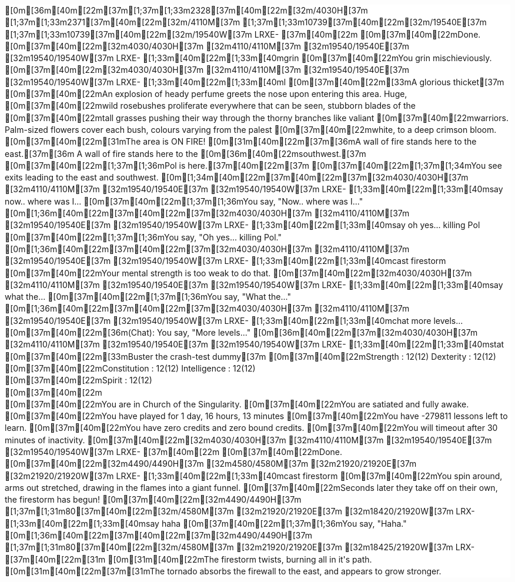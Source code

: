 [0m[36m[40m[22m[37m[1;37m[1;33m2328[37m[40m[22m[32m/4030H[37m [1;37m[1;33m2371[37m[40m[22m[32m/4110M[37m [1;37m[1;33m10739[37m[40m[22m[32m/19540E[37m [1;37m[1;33m10739[37m[40m[22m[32m/19540W[37m LRXE- [37m[40m[22m
[0m[37m[40m[22mDone.
[0m[37m[40m[22m[32m4030/4030H[37m [32m4110/4110M[37m [32m19540/19540E[37m [32m19540/19540W[37m LRXE- [1;33m[40m[22m[1;33m[40mgrin
[0m[37m[40m[22mYou grin mischieviously.
[0m[37m[40m[22m[32m4030/4030H[37m [32m4110/4110M[37m [32m19540/19540E[37m [32m19540/19540W[37m LRXE- [1;33m[40m[22m[1;33m[40ml
[0m[37m[40m[22m[33mA glorious thicket[37m
[0m[37m[40m[22mAn explosion of heady perfume greets the nose upon entering this area. Huge, 
[0m[37m[40m[22mwild rosebushes proliferate everywhere that can be seen, stubborn blades of the
[0m[37m[40m[22mtall grasses pushing their way through the thorny branches like valiant 
[0m[37m[40m[22mwarriors. Palm-sized flowers cover each bush, colours varying from the palest 
[0m[37m[40m[22mwhite, to a deep crimson bloom.
[0m[37m[40m[22m[31mThe area is ON FIRE!
[0m[31m[40m[22m[37m[36mA wall of fire stands here to the east.[37m[36m A wall of fire stands here to the 
[0m[36m[40m[22msouthwest.[37m
[0m[37m[40m[22m[1;37m[1;36mPol is here.[37m[40m[22m[37m
[0m[37m[40m[22m[1;37m[1;34mYou see exits leading to the east and southwest.
[0m[1;34m[40m[22m[37m[40m[22m[37m[32m4030/4030H[37m [32m4110/4110M[37m [32m19540/19540E[37m [32m19540/19540W[37m LRXE- [1;33m[40m[22m[1;33m[40msay now.. where was I...
[0m[37m[40m[22m[1;37m[1;36mYou say, "Now.. where was I..."
[0m[1;36m[40m[22m[37m[40m[22m[37m[32m4030/4030H[37m [32m4110/4110M[37m [32m19540/19540E[37m [32m19540/19540W[37m LRXE- [1;33m[40m[22m[1;33m[40msay oh yes... killing Pol
[0m[37m[40m[22m[1;37m[1;36mYou say, "Oh yes... killing Pol."
[0m[1;36m[40m[22m[37m[40m[22m[37m[32m4030/4030H[37m [32m4110/4110M[37m [32m19540/19540E[37m [32m19540/19540W[37m LRXE- [1;33m[40m[22m[1;33m[40mcast firestorm
[0m[37m[40m[22mYour mental strength is too weak to do that.
[0m[37m[40m[22m[32m4030/4030H[37m [32m4110/4110M[37m [32m19540/19540E[37m [32m19540/19540W[37m LRXE- [1;33m[40m[22m[1;33m[40msay what the...
[0m[37m[40m[22m[1;37m[1;36mYou say, "What the..."
[0m[1;36m[40m[22m[37m[40m[22m[37m[32m4030/4030H[37m [32m4110/4110M[37m [32m19540/19540E[37m [32m19540/19540W[37m LRXE- [1;33m[40m[22m[1;33m[40mchat more levels...
[0m[37m[40m[22m[36m(Chat): You say, "More levels..."
[0m[36m[40m[22m[37m[32m4030/4030H[37m [32m4110/4110M[37m [32m19540/19540E[37m [32m19540/19540W[37m LRXE- [1;33m[40m[22m[1;33m[40mstat
[0m[37m[40m[22m[33mBuster the crash-test dummy[37m
[0m[37m[40m[22mStrength       : 12(12)  Dexterity      : 12(12)  
[0m[37m[40m[22mConstitution   : 12(12)  Intelligence   : 12(12)  
[0m[37m[40m[22mSpirit         : 12(12)  
[0m[37m[40m[22m                                                                      
[0m[37m[40m[22mYou are  in Church of the Singularity.
[0m[37m[40m[22mYou are satiated and fully awake.
[0m[37m[40m[22mYou have played for 1 day, 16 hours, 13 minutes
[0m[37m[40m[22mYou have -279811 lessons left to learn.
[0m[37m[40m[22mYou have zero credits and zero bound credits.
[0m[37m[40m[22mYou will timeout after 30 minutes of inactivity.
[0m[37m[40m[22m[32m4030/4030H[37m [32m4110/4110M[37m [32m19540/19540E[37m [32m19540/19540W[37m LRXE- [37m[40m[22m
[0m[37m[40m[22mDone.
[0m[37m[40m[22m[32m4490/4490H[37m [32m4580/4580M[37m [32m21920/21920E[37m [32m21920/21920W[37m LRXE- [1;33m[40m[22m[1;33m[40mcast firestorm
[0m[37m[40m[22mYou spin around, arms out stretched, drawing in the flames into a giant funnel.
[0m[37m[40m[22mSeconds later they take off on their own, the firestorm has begun!
[0m[37m[40m[22m[32m4490/4490H[37m [1;37m[1;31m80[37m[40m[22m[32m/4580M[37m [32m21920/21920E[37m [32m18420/21920W[37m LRX- [1;33m[40m[22m[1;33m[40msay haha
[0m[37m[40m[22m[1;37m[1;36mYou say, "Haha."
[0m[1;36m[40m[22m[37m[40m[22m[37m[32m4490/4490H[37m [1;37m[1;31m80[37m[40m[22m[32m/4580M[37m [32m21920/21920E[37m [32m18425/21920W[37m LRX- [37m[40m[22m[31m
[0m[31m[40m[22mThe firestorm twists, burning all in it's path.
[0m[31m[40m[22m[37m[31mThe tornado absorbs the firewall to the east, and appears to grow stronger.